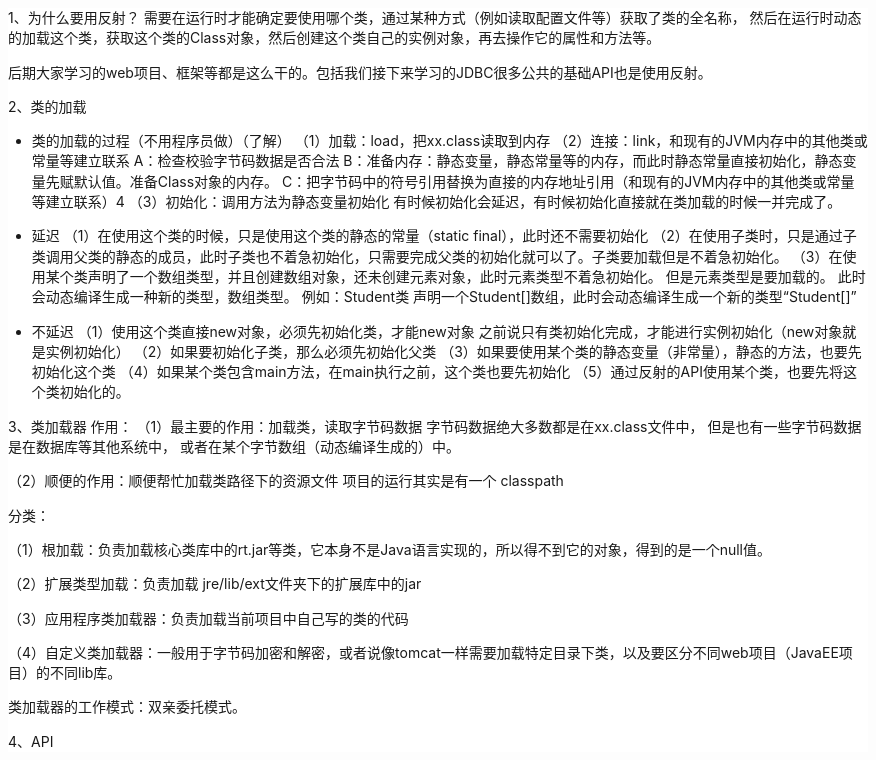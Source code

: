 
1、为什么要用反射？
需要在运行时才能确定要使用哪个类，通过某种方式（例如读取配置文件等）获取了类的全名称，
然后在运行时动态的加载这个类，获取这个类的Class对象，然后创建这个类自己的实例对象，再去操作它的属性和方法等。

后期大家学习的web项目、框架等都是这么干的。包括我们接下来学习的JDBC很多公共的基础API也是使用反射。

2、类的加载

- 类的加载的过程（不用程序员做）（了解）
  （1）加载：load，把xx.class读取到内存
  （2）连接：link，和现有的JVM内存中的其他类或常量等建立联系
  A：检查校验字节码数据是否合法
  B：准备内存：静态变量，静态常量等的内存，而此时静态常量直接初始化，静态变量先赋默认值。准备Class对象的内存。
  C：把字节码中的符号引用替换为直接的内存地址引用（和现有的JVM内存中的其他类或常量等建立联系）4
  （3）初始化：调用<clinit>方法为静态变量初始化
  有时候初始化会延迟，有时候初始化直接就在类加载的时候一并完成了。

- 延迟
  （1）在使用这个类的时候，只是使用这个类的静态的常量（static final），此时还不需要初始化
  （2）在使用子类时，只是通过子类调用父类的静态的成员，此时子类也不着急初始化，只需要完成父类的初始化就可以了。子类要加载但是不着急初始化。
  （3）在使用某个类声明了一个数组类型，并且创建数组对象，还未创建元素对象，此时元素类型不着急初始化。
  但是元素类型是要加载的。
  此时会动态编译生成一种新的类型，数组类型。
  例如：Student类
  声明一个Student[]数组，此时会动态编译生成一个新的类型“Student[]”

- 不延迟
  （1）使用这个类直接new对象，必须先初始化类，才能new对象
  之前说只有类初始化完成，才能进行实例初始化（new对象就是实例初始化）
  （2）如果要初始化子类，那么必须先初始化父类
  （3）如果要使用某个类的静态变量（非常量），静态的方法，也要先初始化这个类
  （4）如果某个类包含main方法，在main执行之前，这个类也要先初始化
  （5）通过反射的API使用某个类，也要先将这个类初始化的。

3、类加载器
作用：
（1）最主要的作用：加载类，读取字节码数据
字节码数据绝大多数都是在xx.class文件中，
但是也有一些字节码数据是在数据库等其他系统中，
或者在某个字节数组（动态编译生成的）中。

（2）顺便的作用：顺便帮忙加载类路径下的资源文件
项目的运行其实是有一个 classpath

分类：

（1）根加载：负责加载核心类库中的rt.jar等类，它本身不是Java语言实现的，所以得不到它的对象，得到的是一个null值。

（2）扩展类型加载：负责加载 jre/lib/ext文件夹下的扩展库中的jar

（3）应用程序类加载器：负责加载当前项目中自己写的类的代码

（4）自定义类加载器：一般用于字节码加密和解密，或者说像tomcat一样需要加载特定目录下类，以及要区分不同web项目（JavaEE项目）的不同lib库。

类加载器的工作模式：双亲委托模式。

4、API
